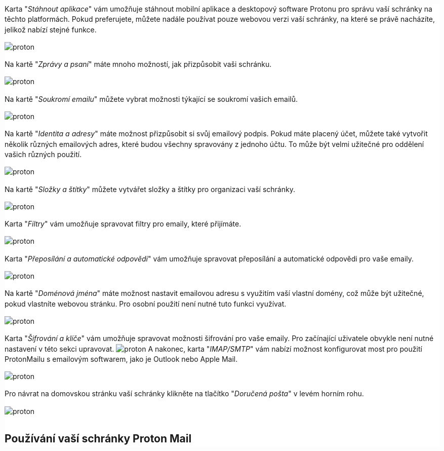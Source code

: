 Karta "*Stáhnout aplikace*" vám umožňuje stáhnout mobilní aplikace a desktopový software Protonu pro správu vaší schránky na těchto platformách. Pokud preferujete, můžete nadále používat pouze webovou verzi vaší schránky, na které se právě nacházíte, jelikož nabízí stejné funkce.

![proton](assets/notext/27.webp)

Na kartě "*Zprávy a psaní*" máte mnoho možností, jak přizpůsobit vaši schránku.

![proton](assets/notext/28.webp)

Na kartě "*Soukromí emailu*" můžete vybrat možnosti týkající se soukromí vašich emailů.

![proton](assets/notext/29.webp)

Na kartě "*Identita a adresy*" máte možnost přizpůsobit si svůj emailový podpis. Pokud máte placený účet, můžete také vytvořit několik různých emailových adres, které budou všechny spravovány z jednoho účtu. To může být velmi užitečné pro oddělení vašich různých použití.

![proton](assets/notext/30.webp)

Na kartě "*Složky a štítky*" můžete vytvářet složky a štítky pro organizaci vaší schránky.

![proton](assets/notext/31.webp)

Karta "*Filtry*" vám umožňuje spravovat filtry pro emaily, které přijímáte.

![proton](assets/notext/32.webp)

Karta "*Přeposílání a automatické odpovědi*" vám umožňuje spravovat přeposílání a automatické odpovědi pro vaše emaily.

![proton](assets/notext/33.webp)

Na kartě "*Doménová jména*" máte možnost nastavit emailovou adresu s využitím vaší vlastní domény, což může být užitečné, pokud vlastníte webovou stránku. Pro osobní použití není nutné tuto funkci využívat.

![proton](assets/notext/34.webp)

Karta "*Šifrování a klíče*" vám umožňuje spravovat možnosti šifrování pro vaše emaily. Pro začínající uživatele obvykle není nutné nastavení v této sekci upravovat.
![proton](assets/notext/35.webp)
A nakonec, karta "*IMAP/SMTP*" vám nabízí možnost konfigurovat most pro použití ProtonMailu s emailovým softwarem, jako je Outlook nebo Apple Mail.

![proton](assets/notext/36.webp)

Pro návrat na domovskou stránku vaší schránky klikněte na tlačítko "*Doručená pošta*" v levém horním rohu.

![proton](assets/notext/37.webp)

## Používání vaší schránky Proton Mail
